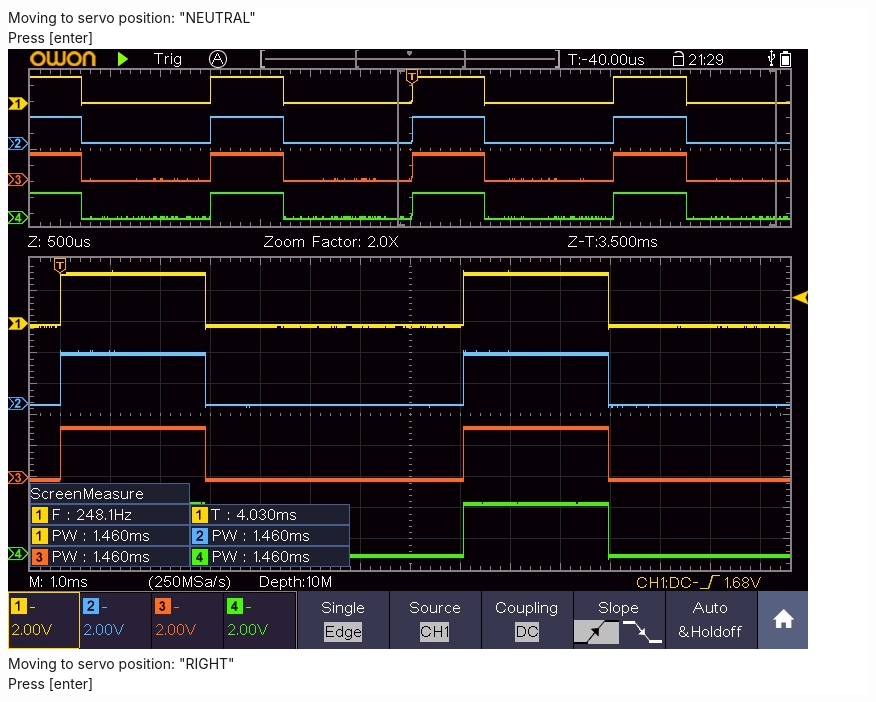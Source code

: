 Moving to servo position: "NEUTRAL"<br>
Press [enter]<br>
![Ex. of controlling four servos, set pos neutral 0%](pictures/four_servos_set_all_pos_neutral_0_perc.jpg "Moving four servos to neutral position of 0% (1500us)")<br>
Moving to servo position: "RIGHT"<br>
Press [enter]<br>